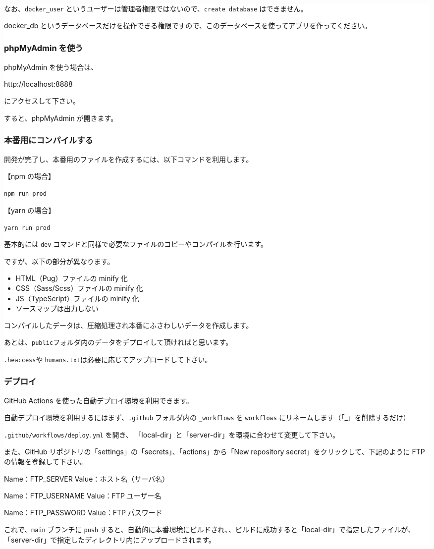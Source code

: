 なお、`docker_user` というユーザーは管理者権限ではないので、`create database` はできません。

docker_db というデータベースだけを操作できる権限ですので、このデータベースを使ってアプリを作ってください。

### phpMyAdmin を使う

phpMyAdmin を使う場合は、

http://localhost:8888

にアクセスして下さい。

すると、phpMyAdmin が開きます。

### 本番用にコンパイルする

開発が完了し、本番用のファイルを作成するには、以下コマンドを利用します。

【npm の場合】

```
npm run prod
```

【yarn の場合】

```
yarn run prod
```

基本的には `dev` コマンドと同様で必要なファイルのコピーやコンパイルを行います。

ですが、以下の部分が異なります。

- HTML（Pug）ファイルの minify 化
- CSS（Sass/Scss）ファイルの minify 化
- JS（TypeScript）ファイルの minify 化
- ソースマップは出力しない

コンパイルしたデータは、圧縮処理され本番にふさわしいデータを作成します。

あとは、`public`フォルダ内のデータをデプロイして頂ければと思います。

`.heaccess`や `humans.txt`は必要に応じてアップロードして下さい。

### デプロイ

GitHub Actions を使った自動デプロイ環境を利用できます。

自動デプロイ環境を利用するにはまず、`.github` フォルダ内の `_workflows` を `workflows` にリネームします（「_」を削除するだけ）


`.github/workflows/deploy.yml` を開き、
「local-dir」と「server-dir」を環境に合わせて変更して下さい。

また、GitHub リポジトリの「settings」の「secrets」、「actions」から「New repository secret」をクリックして、下記のように FTP の情報を登録して下さい。

Name：FTP_SERVER
Value：ホスト名（サーバ名）

Name：FTP_USERNAME
Value：FTP ユーザー名

Name：FTP_PASSWORD
Value：FTP パスワード

これで、`main` ブランチに `push` すると、自動的に本番環境にビルドされ、、ビルドに成功すると「local-dir」で指定したファイルが、「server-dir」で指定したディレクトリ内にアップロードされます。
